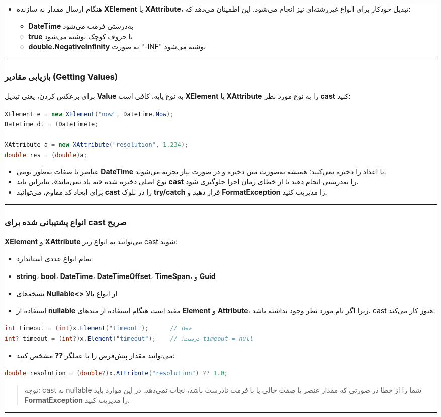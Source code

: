 * هنگام ارسال مقدار به سازنده **XElement** یا **XAttribute**، تبدیل خودکار برای انواع غیررشته‌ای نیز انجام می‌شود. این اطمینان می‌دهد که:

  * **DateTime** به‌درستی فرمت می‌شود
  * **true** با حروف کوچک نوشته می‌شود
  * **double.NegativeInfinity** به صورت "-INF" نوشته می‌شود

---

### بازیابی مقادیر (Getting Values)

برای برعکس کردن، یعنی تبدیل **Value** به نوع پایه، کافی است **XElement** یا **XAttribute** را به نوع مورد نظر **cast** کنید:

```csharp
XElement e = new XElement("now", DateTime.Now);
DateTime dt = (DateTime)e;

XAttribute a = new XAttribute("resolution", 1.234);
double res = (double)a;
```

* عناصر یا صفات به‌طور بومی **DateTime** یا اعداد را ذخیره نمی‌کنند؛ همیشه به‌صورت متن ذخیره و در صورت نیاز تجزیه می‌شوند.
* نوع اصلی ذخیره شده «به یاد نمی‌ماند»، بنابراین باید **cast** را به‌درستی انجام دهید تا از خطای زمان اجرا جلوگیری شود.
* برای ایجاد کد مقاوم، می‌توانید **cast** را در بلوک **try/catch** قرار دهید و **FormatException** را مدیریت کنید.

---

### انواع پشتیبانی شده برای cast صریح

**XElement** و **XAttribute** می‌توانند به انواع زیر cast شوند:

* تمام انواع عددی استاندارد

* **string**، **bool**، **DateTime**، **DateTimeOffset**، **TimeSpan**، و **Guid**

* نسخه‌های **Nullable<>** از انواع بالا

* استفاده از **nullable** مفید است هنگام استفاده از متدهای **Element** و **Attribute**، زیرا اگر نام مورد نظر وجود نداشته باشد، cast هنوز کار می‌کند:

```csharp
int timeout = (int)x.Element("timeout");      // خطا
int? timeout = (int?)x.Element("timeout");    // درست؛ timeout = null
```

* می‌توانید مقدار پیش‌فرض را با عملگر **??** مشخص کنید:

```csharp
double resolution = (double?)x.Attribute("resolution") ?? 1.0;
```

> توجه: cast به nullable شما را از خطا در صورتی که مقدار عنصر یا صفت خالی یا با فرمت نادرست باشد، نجات نمی‌دهد. در این موارد باید **FormatException** را مدیریت کنید.

---
